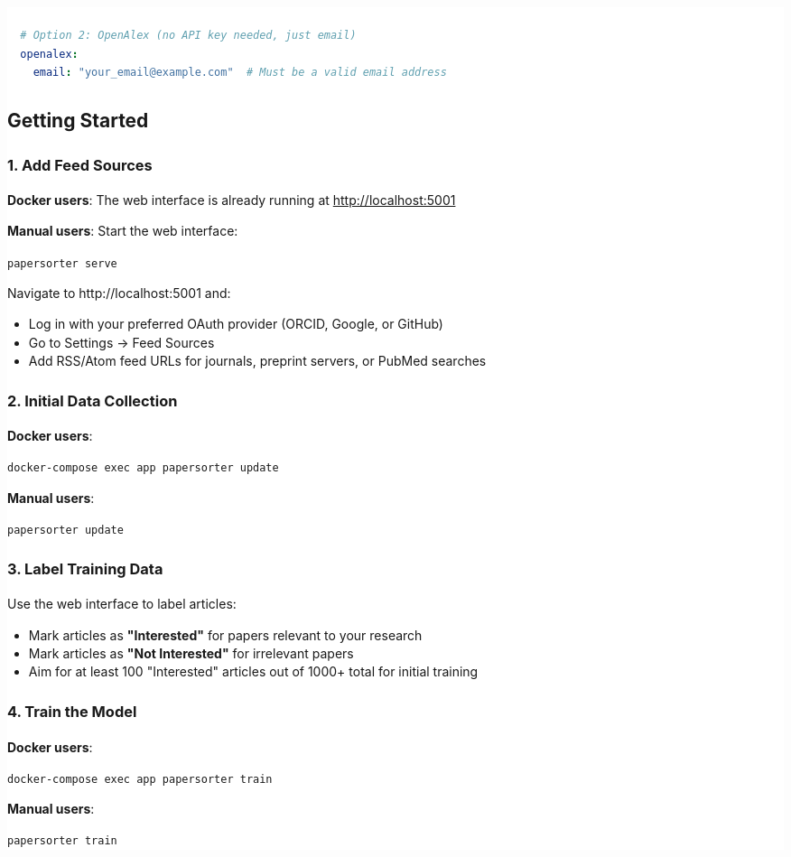 ```yaml

  # Option 2: OpenAlex (no API key needed, just email)
  openalex:
    email: "your_email@example.com"  # Must be a valid email address
```

## Getting Started

### 1. Add Feed Sources

**Docker users**: The web interface is already running at [http://localhost:5001](http://localhost:5001)

**Manual users**: Start the web interface:

```bash
papersorter serve
```

Navigate to http://localhost:5001 and:
- Log in with your preferred OAuth provider (ORCID, Google, or GitHub)
- Go to Settings → Feed Sources
- Add RSS/Atom feed URLs for journals, preprint servers, or PubMed searches

### 2. Initial Data Collection

**Docker users**:

```bash
docker-compose exec app papersorter update
```

**Manual users**:

```bash
papersorter update
```

### 3. Label Training Data

Use the web interface to label articles:

- Mark articles as **"Interested"** for papers relevant to your research
- Mark articles as **"Not Interested"** for irrelevant papers
- Aim for at least 100 "Interested" articles out of 1000+ total for initial training

### 4. Train the Model

**Docker users**:

```bash
docker-compose exec app papersorter train
```

**Manual users**:

```bash
papersorter train
```
